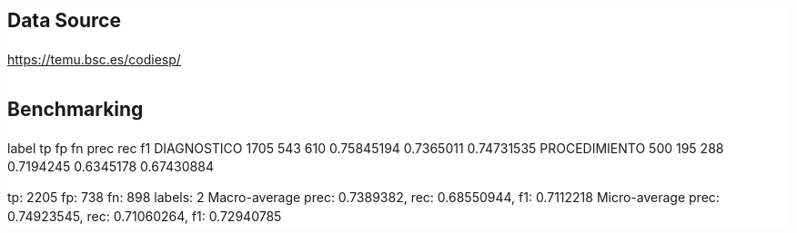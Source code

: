 ## Data Source

https://temu.bsc.es/codiesp/

## Benchmarking

```bash
```
label		 tp	 fp	 fn	 prec		 rec		 f1
DIAGNOSTICO	 1705	 543	 610	 0.75845194	 0.7365011	 0.74731535
PROCEDIMIENTO	 500	 195	 288	 0.7194245	 0.6345178	 0.67430884

tp: 2205 fp: 738 fn: 898 labels: 2
Macro-average	 prec: 0.7389382, rec: 0.68550944, f1: 0.7112218
Micro-average	 prec: 0.74923545, rec: 0.71060264, f1: 0.72940785
```
```
